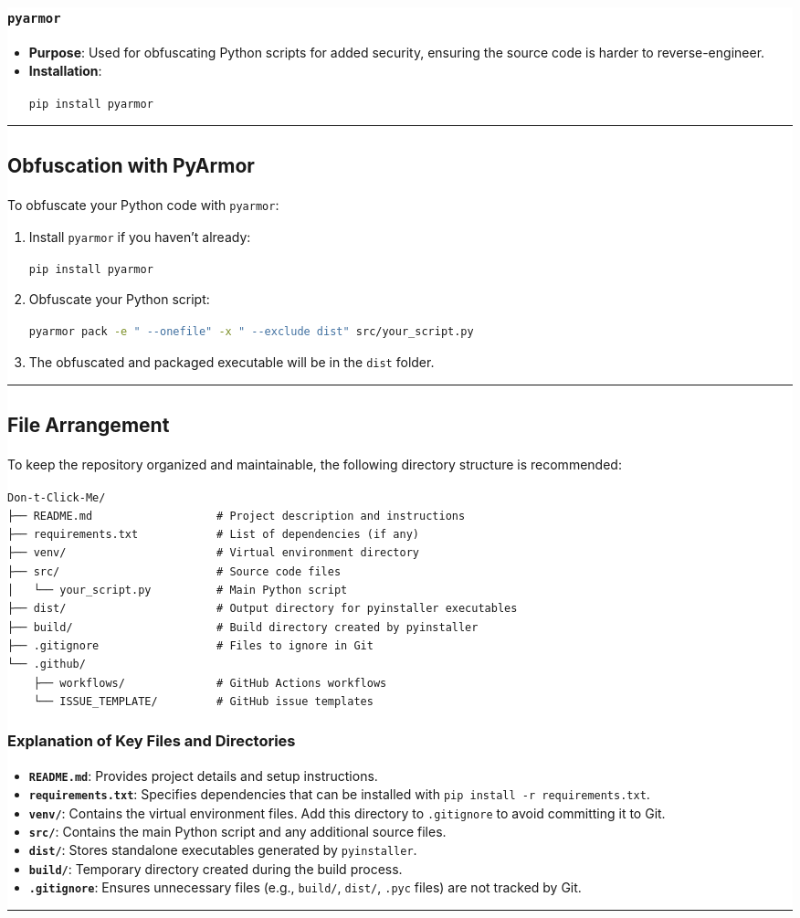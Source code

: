 ### `pyarmor`
- **Purpose**: Used for obfuscating Python scripts for added security, ensuring the source code is harder to reverse-engineer.
- **Installation**:
  ```bash
  pip install pyarmor
  ```

---

## Obfuscation with PyArmor
To obfuscate your Python code with `pyarmor`:

1. Install `pyarmor` if you haven’t already:
   ```bash
   pip install pyarmor
   ```

2. Obfuscate your Python script:
   ```bash
   pyarmor pack -e " --onefile" -x " --exclude dist" src/your_script.py
   ```

3. The obfuscated and packaged executable will be in the `dist` folder.

---

## File Arrangement
To keep the repository organized and maintainable, the following directory structure is recommended:

```
Don-t-Click-Me/
├── README.md                   # Project description and instructions
├── requirements.txt            # List of dependencies (if any)
├── venv/                       # Virtual environment directory
├── src/                        # Source code files
│   └── your_script.py          # Main Python script
├── dist/                       # Output directory for pyinstaller executables
├── build/                      # Build directory created by pyinstaller
├── .gitignore                  # Files to ignore in Git
└── .github/
    ├── workflows/              # GitHub Actions workflows
    └── ISSUE_TEMPLATE/         # GitHub issue templates
```

### Explanation of Key Files and Directories
- **`README.md`**: Provides project details and setup instructions.
- **`requirements.txt`**: Specifies dependencies that can be installed with `pip install -r requirements.txt`.
- **`venv/`**: Contains the virtual environment files. Add this directory to `.gitignore` to avoid committing it to Git.
- **`src/`**: Contains the main Python script and any additional source files.
- **`dist/`**: Stores standalone executables generated by `pyinstaller`.
- **`build/`**: Temporary directory created during the build process.
- **`.gitignore`**: Ensures unnecessary files (e.g., `build/`, `dist/`, `.pyc` files) are not tracked by Git.

---